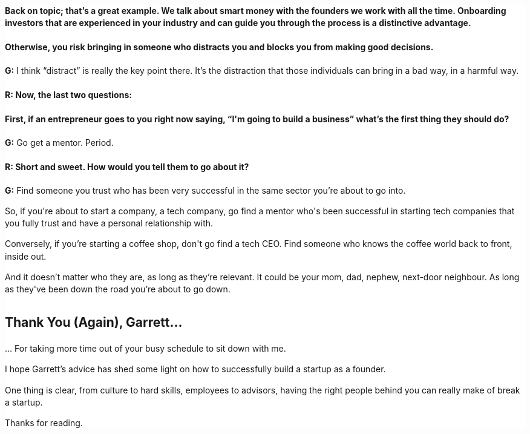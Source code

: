 #### Back on topic; that’s a great example. We talk about smart money with the founders we work with all the time. Onboarding investors that are experienced in your industry and can guide you through the process is a distinctive advantage.

#### Otherwise, you risk bringing in someone who distracts you and blocks you from making good decisions.

**G:** I think “distract” is really the key point there. It’s the distraction that those individuals can bring in a bad way, in a harmful way.

#### R: Now, the last two questions:

#### First, if an entrepreneur goes to you right now saying, “I'm going to build a business” what’s the first thing they should do?

**G:** Go get a mentor. Period.

#### R: Short and sweet. How would you tell them to go about it?

**G:** Find someone you trust who has been very successful in the same sector you’re about to go into.

So, if you're about to start a company, a tech company, go find a mentor who's been successful in starting tech companies that you fully trust and have a personal relationship with.

Conversely, if you’re starting a coffee shop, don't go find a tech CEO. Find someone who knows the coffee world back to front, inside out.

And it doesn’t matter who they are, as long as they’re relevant. It could be your mom, dad, nephew, next-door neighbour. As long as they've been down the road you’re about to go down.

## Thank You (Again), Garrett…

… For taking more time out of your busy schedule to sit down with me.

I hope Garrett’s advice has shed some light on how to successfully build a startup as a founder.

One thing is clear, from culture to hard skills, employees to advisors, having the right people behind you can really make of break a startup.

Thanks for reading.
